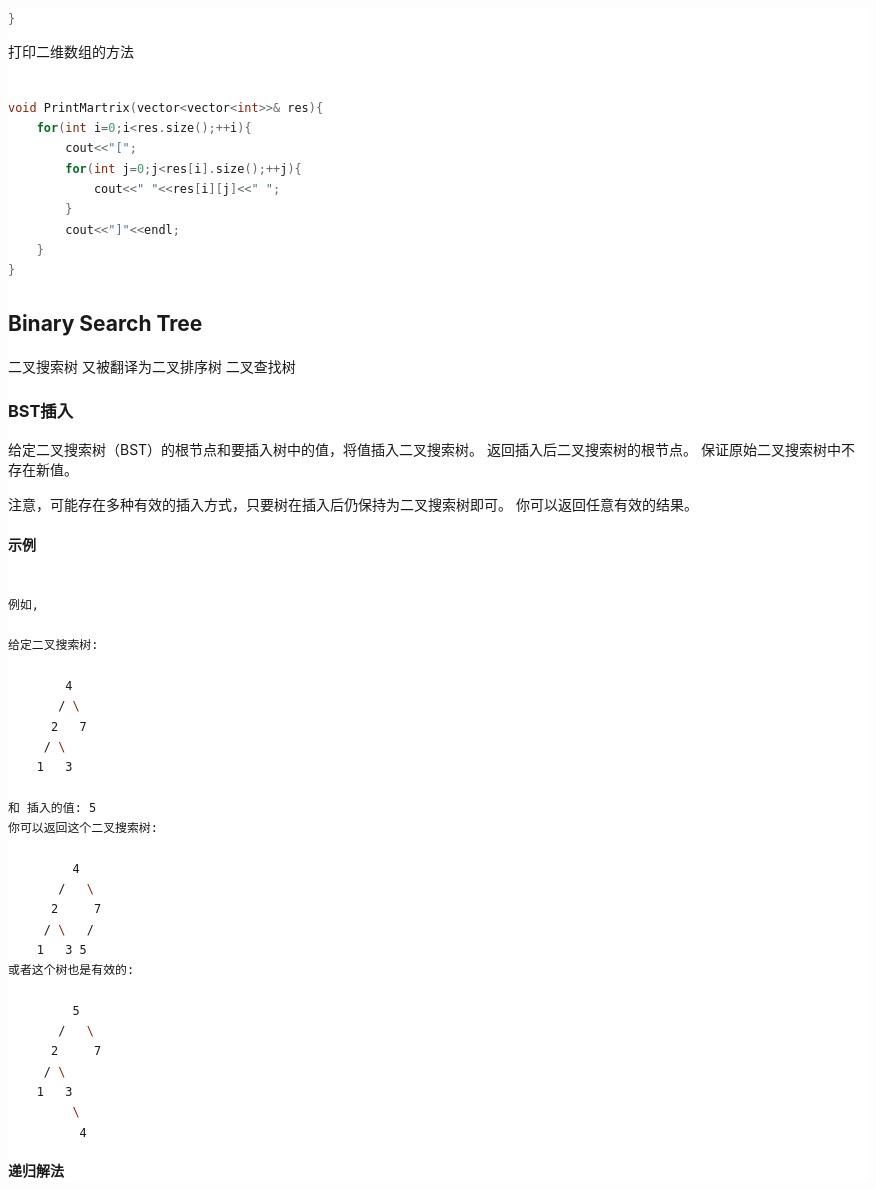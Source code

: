 ```C++
}

```

打印二维数组的方法

```C++

void PrintMartrix(vector<vector<int>>& res){
    for(int i=0;i<res.size();++i){
        cout<<"[";
        for(int j=0;j<res[i].size();++j){
            cout<<" "<<res[i][j]<<" ";
        }
        cout<<"]"<<endl;
    }
}

```

## Binary Search Tree

二叉搜索树 又被翻译为二叉排序树 二叉查找树

### BST插入

给定二叉搜索树（BST）的根节点和要插入树中的值，将值插入二叉搜索树。 返回插入后二叉搜索树的根节点。 保证原始二叉搜索树中不存在新值。

注意，可能存在多种有效的插入方式，只要树在插入后仍保持为二叉搜索树即可。 你可以返回任意有效的结果。

#### 示例

```bash

例如, 

给定二叉搜索树:

        4
       / \
      2   7
     / \
    1   3

和 插入的值: 5
你可以返回这个二叉搜索树:

         4
       /   \
      2     7
     / \   /
    1   3 5
或者这个树也是有效的:

         5
       /   \
      2     7
     / \   
    1   3
         \
          4

``` 
#### 递归解法
```C++
```